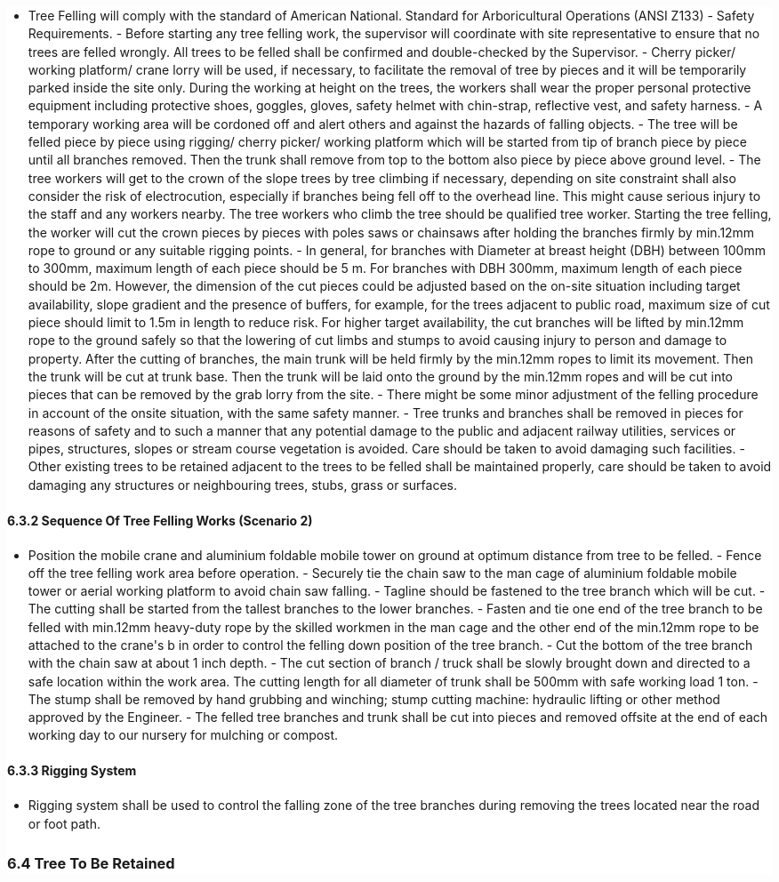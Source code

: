 - Tree Felling will comply with the standard of American National. Standard for Arboricultural Operations (ANSI Z133) - Safety Requirements. - Before starting any tree felling work, the supervisor will coordinate with site representative to ensure that no trees are felled wrongly. All trees to be felled shall be confirmed and double-checked by the Supervisor. - Cherry picker/ working platform/ crane lorry will be used, if necessary, to facilitate the removal of tree by pieces and it will be temporarily parked inside the site only. During the working at height on the trees, the workers shall wear the proper personal protective equipment including protective shoes, goggles, gloves, safety helmet with chin-strap, reflective vest, and safety harness. - A temporary working area will be cordoned off and alert others and against the hazards of falling objects. - The tree will be felled piece by piece using rigging/ cherry picker/ working platform which will be started from tip of branch piece by piece until all branches removed. Then the trunk shall remove from top to the bottom also piece by piece above ground level. - The tree workers will get to the crown of the slope trees by tree climbing if necessary, depending on site constraint shall also consider the risk of electrocution, especially if branches being fell off to the overhead line. This might cause serious injury to the staff and any workers nearby. The tree workers who climb the tree should be qualified tree worker. Starting the tree felling, the worker will cut the crown pieces by pieces with poles saws or chainsaws after holding the branches firmly by min.12mm rope to ground or any suitable rigging points. - In general, for branches with Diameter at breast height (DBH) between 100mm to 300mm, maximum length of each piece should be 5 m. For branches with DBH 300mm, maximum length of each piece should be 2m. However, the dimension of the cut pieces could be adjusted based on the on-site situation including target availability, slope gradient and the presence of buffers, for example, for the trees adjacent to public road, maximum size of cut piece should limit to 1.5m in length to reduce risk. For higher target availability, the cut branches will be lifted by min.12mm rope to the ground safely so that the lowering of cut limbs and stumps to avoid causing injury to person and damage to property. After the cutting of branches, the main trunk will be held firmly by the min.12mm ropes to limit its movement. Then the trunk will be cut at trunk base. Then the trunk will be laid onto the ground by the min.12mm ropes and will be cut into pieces that can be removed by the grab lorry from the site. - There might be some minor adjustment of the felling procedure in account of the onsite situation, with the same safety manner. - Tree trunks and branches shall be removed in pieces for reasons of safety and to such a manner that any potential damage to the public and adjacent railway utilities, services or pipes, structures, slopes or stream course vegetation is avoided. Care should be taken to avoid damaging such facilities. - Other existing trees to be retained adjacent to the trees to be felled shall be maintained properly, care should be taken to avoid damaging any structures or neighbouring trees, stubs, grass or surfaces.
#### 6.3.2 Sequence Of Tree Felling Works (Scenario 2)
- Position the mobile crane and aluminium foldable mobile tower on ground at optimum distance from tree to be felled. - Fence off the tree felling work area before operation. - Securely tie the chain saw to the man cage of aluminium foldable mobile tower or aerial working platform to avoid chain saw falling. - Tagline should be fastened to the tree branch which will be cut. - The cutting shall be started from the tallest branches to the lower branches. - Fasten and tie one end of the tree branch to be felled with min.12mm heavy-duty rope by the skilled workmen in the man cage and the other end of the min.12mm rope to be attached to the crane's b in order to control the felling down position of the tree branch. - Cut the bottom of the tree branch with the chain saw at about 1 inch depth. - The cut section of branch / truck shall be slowly brought down and directed to a safe location within the work area. The cutting length for all diameter of trunk shall be 500mm with safe working load 1 ton. - The stump shall be removed by hand grubbing and winching; stump cutting machine: hydraulic lifting or other method approved by the Engineer. - The felled tree branches and trunk shall be cut into pieces and removed offsite at the end of each working day to our nursery for mulching or compost.
#### 6.3.3 Rigging System
- Rigging system shall be used to control the falling zone of the tree branches during removing the trees located near the road or foot path.
### 6.4 Tree To Be Retained
